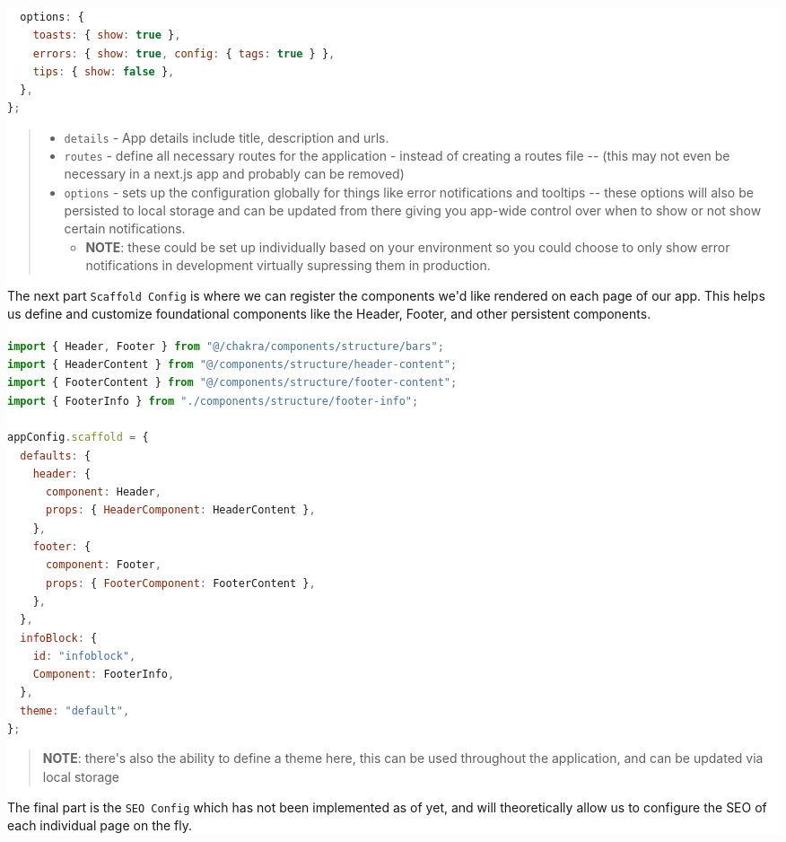 ```js
  options: {
    toasts: { show: true },
    errors: { show: true, config: { tags: true } },
    tips: { show: false },
  },
};
```

> - `details` - App details include title, description and urls.
> - `routes` -  define all necessary routes for the application - instead of creating a routes file -- (this may not even be necessary in a next.js app and probably can be removed)
> - `options` - sets up the configuration globally for things like error notifications and tooltips -- these options will also be persisted to local storage and can be updated from there giving you app-wide control over when to show or not show certain notifications.
>   - **NOTE**: these could be set up individually based on your environment so you could choose to only show error notifications in development virtually supressing them in production.



The next part `Scaffold Config` is where we can register the components we'd like rendered on each page of our app. This helps us define and customize foundational components like the Header, Footer, and other persistent components.

```js
import { Header, Footer } from "@/chakra/components/structure/bars";
import { HeaderContent } from "@/components/structure/header-content";
import { FooterContent } from "@/components/structure/footer-content";
import { FooterInfo } from "./components/structure/footer-info";

appConfig.scaffold = {
  defaults: {
    header: {
      component: Header,
      props: { HeaderComponent: HeaderContent },
    },
    footer: {
      component: Footer,
      props: { FooterComponent: FooterContent },
    },
  },
  infoBlock: {
    id: "infoblock",
    Component: FooterInfo,
  },
  theme: "default",
};
```

> **NOTE**: there's also the ability to define a theme here, this can be used throughout the application, and can be updated via local storage



The final part is the `SEO Config` which has not been implemented as of yet, and will theoretically allow us to configure the SEO of each individual page on the fly.
